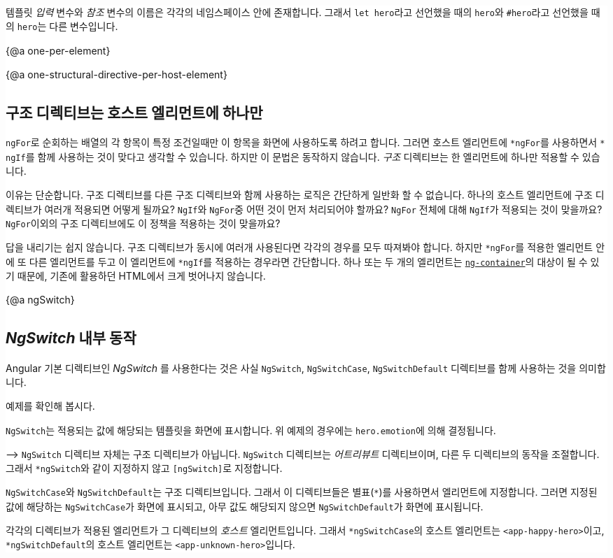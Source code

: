 템플릿 _입력_ 변수와 _참조_ 변수의 이름은 각각의 네임스페이스 안에 존재합니다.
그래서 `let hero`라고 선언했을 때의 `hero`와 `#hero`라고 선언했을 때의 `hero`는 다른 변수입니다.

{@a one-per-element}

{@a one-structural-directive-per-host-element}

## 구조 디렉티브는 호스트 엘리먼트에 하나만


`ngFor`로 순회하는 배열의 각 항목이 특정 조건일때만 이 항목을 화면에 사용하도록 하려고 합니다.
그러면 호스트 엘리먼트에 `*ngFor`를 사용하면서 `*ngIf`를 함께 사용하는 것이 맞다고 생각할 수 있습니다.
하지만 이 문법은 동작하지 않습니다. _구조_ 디렉티브는 한 엘리먼트에 하나만 적용할 수 있습니다.

이유는 단순합니다. 구조 디렉티브를 다른 구조 디렉티브와 함께 사용하는 로직은 간단하게 일반화 할 수 없습니다.
하나의 호스트 엘리먼트에 구조 디렉티브가 여러개 적용되면 어떻게 될까요?
`NgIf`와 `NgFor`중 어떤 것이 먼저 처리되어야 할까요? `NgFor` 전체에 대해 `NgIf`가 적용되는 것이 맞을까요?
`NgFor`이외의 구조 디렉티브에도 이 정책을 적용하는 것이 맞을까요?

답을 내리기는 쉽지 않습니다. 구조 디렉티브가 동시에 여러개 사용된다면 각각의 경우를 모두 따져봐야 합니다.
하지만 `*ngFor`를 적용한 엘리먼트 안에 또 다른 엘리먼트를 두고 이 엘리먼트에 `*ngIf`를 적용하는 경우라면 간단합니다.
하나 또는 두 개의 엘리먼트는 [`ng-container`](guide/structural-directives#ngcontainer)의 대상이 될 수 있기 때문에, 기존에 활용하던 HTML에서 크게 벗어나지 않습니다.


{@a ngSwitch}



## _NgSwitch_ 내부 동작


Angular 기본 디렉티브인 _NgSwitch_ 를 사용한다는 것은 사실 `NgSwitch`, `NgSwitchCase`, `NgSwitchDefault` 디렉티브를 함께 사용하는 것을 의미합니다.

예제를 확인해 봅시다.

<code-example path="structural-directives/src/app/app.component.html" header="src/app/app.component.html (ngswitch)" region="ngswitch"></code-example>



`NgSwitch`는 적용되는 값에 해당되는 템플릿을 화면에 표시합니다. 위 예제의 경우에는 `hero.emotion`에 의해 결정됩니다.

-->
`NgSwitch` 디렉티브 자체는 구조 디렉티브가 아닙니다.
`NgSwitch` 디렉티브는 _어트리뷰트_ 디렉티브이며, 다른 두 디렉티브의 동작을 조절합니다.
그래서 `*ngSwitch`와 같이 지정하지 않고 `[ngSwitch]`로 지정합니다.

`NgSwitchCase`와 `NgSwitchDefault`는 구조 디렉티브입니다.
그래서 이 디렉티브들은 별표(`*`)를 사용하면서 엘리먼트에 지정합니다.
그러면 지정된 값에 해당하는 `NgSwitchCase`가 화면에 표시되고, 아무 값도 해당되지 않으면 `NgSwitchDefault`가 화면에 표시됩니다.

<div class="alert is-helpful">



각각의 디렉티브가 적용된 엘리먼트가 그 디렉티브의 _호스트_ 엘리먼트입니다.
그래서 `*ngSwitchCase`의 호스트 엘리먼트는 `<app-happy-hero>`이고, `*ngSwitchDefault`의 호스트 엘리먼트는 `<app-unknown-hero>`입니다.
